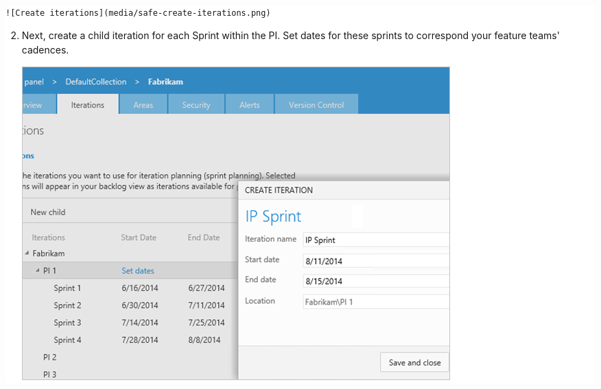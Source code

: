 	![Create iterations](media/safe-create-iterations.png)

2. Next, create a child iteration for each Sprint within the PI. Set dates for these sprints to correspond your feature teams' cadences.  

	![Iterations page, create IP Sprint iteration](media/safe-view-of-iterations.png)
